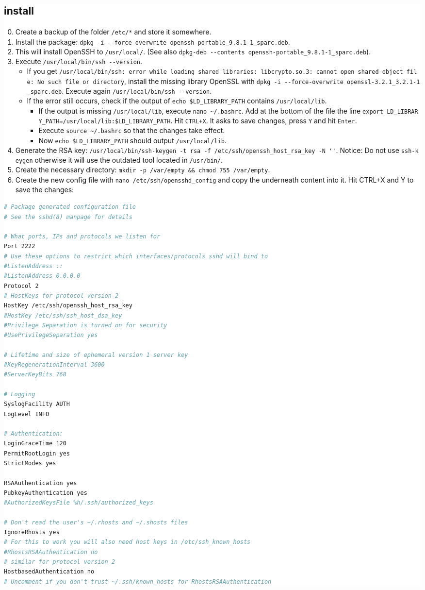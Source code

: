 

## install

0. Create a backup of the folder `/etc/*` and store it somewhere.
1.  Install the package: `dpkg -i --force-overwrite openssh-portable_9.8.1-1_sparc.deb`.
2. This will install OpenSSH to `/usr/local/`. (See also `dpkg-deb --contents openssh-portable_9.8.1-1_sparc.deb`).
3. Execute `/usr/local/bin/ssh --version`.
   - If you get `/usr/local/bin/ssh: error while loading shared libraries: libcrypto.so.3: cannot open shared object file: No such file or directory`, install the missing library OpenSSL with `dpkg -i --force-overwrite openssl-3.2.1_3.2.1-1_sparc.deb`. Execute again `/usr/local/bin/ssh --version`.
   - If the error still occurs, check if the output of `echo $LD_LIBRARY_PATH` contains `/usr/local/lib`.
     - If the output is missing `/usr/local/lib`, execute `nano ~/.bashrc`. Add at the bottom of the file the line `export LD_LIBRARY_PATH=/usr/local/lib:$LD_LIBRARY_PATH`. Hit `CTRL+X`. It asks to save changes, press `Y` and hit `Enter`.
     - Execute `source ~/.bashrc` so that the changes take effect.
     - Now `echo $LD_LIBRARY_PATH` should output `/usr/local/lib`.
4. Generate the RSA key: `/usr/local/bin/ssh-keygen -t rsa -f /etc/ssh/openssh_host_rsa_key -N ''`. Notice: Do not use `ssh-keygen` otherwise it will use the outdated tool located in `/usr/bin/`.
5. Create the necessary directory: `mkdir -p /var/empty && chmod 755 /var/empty`.
6. Create the new config file with `nano /etc/ssh/opensshd_config` and copy the underneath content into it. Hit CTRL+X and Y to save the changes:
```bash
# Package generated configuration file
# See the sshd(8) manpage for details

# What ports, IPs and protocols we listen for
Port 2222
# Use these options to restrict which interfaces/protocols sshd will bind to
#ListenAddress ::
#ListenAddress 0.0.0.0
Protocol 2
# HostKeys for protocol version 2
HostKey /etc/ssh/openssh_host_rsa_key
#HostKey /etc/ssh/ssh_host_dsa_key
#Privilege Separation is turned on for security
#UsePrivilegeSeparation yes

# Lifetime and size of ephemeral version 1 server key
#KeyRegenerationInterval 3600
#ServerKeyBits 768

# Logging
SyslogFacility AUTH
LogLevel INFO

# Authentication:
LoginGraceTime 120
PermitRootLogin yes
StrictModes yes

RSAAuthentication yes
PubkeyAuthentication yes
#AuthorizedKeysFile	%h/.ssh/authorized_keys

# Don't read the user's ~/.rhosts and ~/.shosts files
IgnoreRhosts yes
# For this to work you will also need host keys in /etc/ssh_known_hosts
#RhostsRSAAuthentication no
# similar for protocol version 2
HostbasedAuthentication no
# Uncomment if you don't trust ~/.ssh/known_hosts for RhostsRSAAuthentication
```